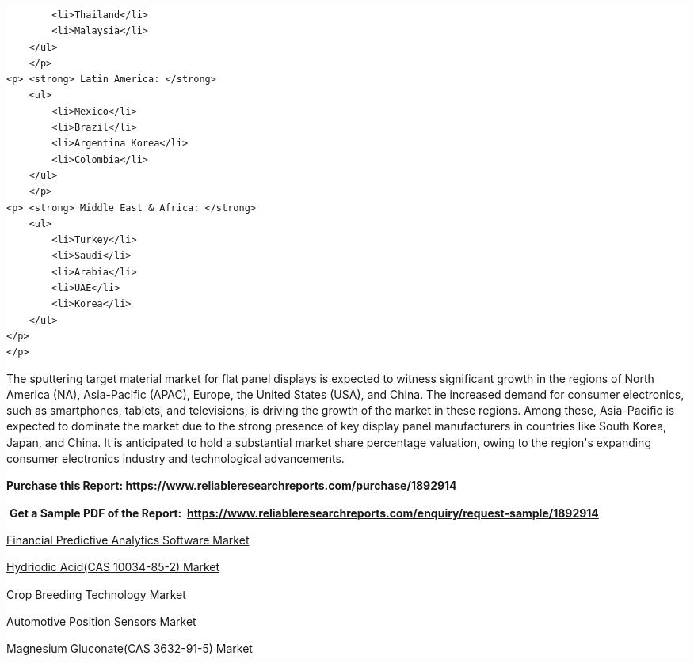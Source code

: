             <li>Thailand</li>
            <li>Malaysia</li>
        </ul>
        </p> 
    <p> <strong> Latin America: </strong>
        <ul>
            <li>Mexico</li>
            <li>Brazil</li>
            <li>Argentina Korea</li>
            <li>Colombia</li>
        </ul>
        </p> 
    <p> <strong> Middle East & Africa: </strong>
        <ul>
            <li>Turkey</li>
            <li>Saudi</li>
            <li>Arabia</li>
            <li>UAE</li>
            <li>Korea</li>
        </ul>
    </p>
    </p>
<p><p>The sputtering target material market for flat panel displays is expected to witness significant growth in the regions of North America (NA), Asia-Pacific (APAC), Europe, the United States (USA), and China. The increased demand for consumer electronics, such as smartphones, tablets, and televisions, is driving the growth of the market in these regions. Among these, Asia-Pacific is expected to dominate the market due to the strong presence of key display panel manufacturers in countries like South Korea, Japan, and China. It is anticipated to hold a substantial market share percentage valuation, owing to the region's expanding consumer electronics industry and technological advancements.</p></p>
<p><strong>Purchase this Report: <a href="https://www.reliableresearchreports.com/purchase/1892914">https://www.reliableresearchreports.com/purchase/1892914</a></strong></p>
<p>&nbsp;<strong>Get a Sample PDF of the Report:&nbsp;&nbsp;<a href="https://www.reliableresearchreports.com/enquiry/request-sample/1892914">https://www.reliableresearchreports.com/enquiry/request-sample/1892914</a></strong></p>
<p><strong></strong></p>
<p><p><a href="https://github.com/Chiragrp22/Market-Research-Report-List-1/blob/main/financial-predictive-analytics-software-market.md">Financial Predictive Analytics Software Market</a></p><p><a href="https://www.linkedin.com/pulse/hydriodic-acidcas-10034-85-2-market-size-2023-2030-global-mwahc/">Hydriodic Acid(CAS 10034-85-2) Market</a></p><p><a href="https://github.com/Chiragrp23/Market-Research-Report-List-1/blob/main/crop-breeding-technology-market.md">Crop Breeding Technology Market</a></p><p><a href="https://medium.com/@krishna_35021/automotive-position-sensors-market-size-reveals-the-best-marketing-channels-in-global-industry-0688c59b38f6">Automotive Position Sensors Market</a></p><p><a href="https://www.linkedin.com/pulse/magnesium-gluconatecas-3632-91-5-market-size-2023-2030-yckjc/">Magnesium Gluconate(CAS 3632-91-5) Market</a></p></p>